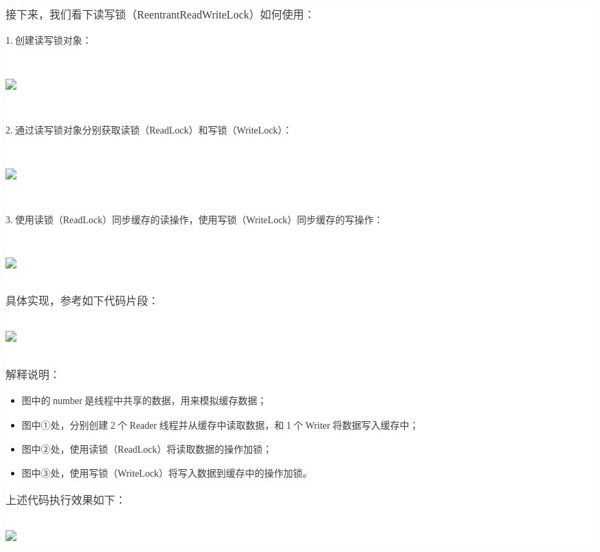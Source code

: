 <p style="margin-top: 0pt; margin-bottom: 0pt; white-space: normal; line-height: 1.7; font-size: 11pt; color: rgb(73, 73, 73);"><span style="color: rgb(63, 63, 63); font-family: 微软雅黑, &quot;Microsoft YaHei&quot;; font-size: 16px;">接下来，我们看下读写锁（ReentrantReadWriteLock）如何使用：</span></p>
<p style="white-space: normal;"><span style="color: rgb(63, 63, 63); font-family: 微软雅黑, &quot;Microsoft YaHei&quot;;">1. 创建读写锁对象：</span></p>
<p style="margin-top: 0pt; margin-bottom: 0pt; white-space: normal; line-height: 1.7; font-size: 11pt; color: rgb(73, 73, 73);"><span style="color: rgb(63, 63, 63); font-family: 微软雅黑, &quot;Microsoft YaHei&quot;; font-size: 16px;"><br></span></p>
<p style="margin-top: 0pt; margin-bottom: 0pt; white-space: normal; line-height: 1.7; font-size: 11pt; color: rgb(73, 73, 73);"><span style="color: rgb(63, 63, 63); font-family: 微软雅黑, &quot;Microsoft YaHei&quot;; font-size: 16px;"><img src="https://s0.lgstatic.com/i/image3/M01/89/8E/Cgq2xl6X-CSAfAiHAAAlGuwPEXA557.png"></span></p>
<p style="margin-top: 0pt; margin-bottom: 0pt; white-space: normal; line-height: 1.7; font-size: 11pt; color: rgb(73, 73, 73);"><span style="color: rgb(63, 63, 63); font-family: 微软雅黑, &quot;Microsoft YaHei&quot;; font-size: 16px;"><br></span></p>
<p style="white-space: normal;"><span style="color: rgb(63, 63, 63); font-family: 微软雅黑, &quot;Microsoft YaHei&quot;;">2. 通过读写锁对象分别获取读锁（ReadLock）和写锁（WriteLock）：</span></p>
<p style="margin-top: 0pt; margin-bottom: 0pt; white-space: normal; line-height: 1.7; font-size: 11pt; color: rgb(73, 73, 73);"><span style="color: rgb(63, 63, 63); font-family: 微软雅黑, &quot;Microsoft YaHei&quot;; font-size: 16px;"><br></span></p>
<p style="margin-top: 0pt; margin-bottom: 0pt; white-space: normal; line-height: 1.7; font-size: 11pt; color: rgb(73, 73, 73);"><span style="color: rgb(63, 63, 63); font-family: 微软雅黑, &quot;Microsoft YaHei&quot;; font-size: 16px;"><img src="https://s0.lgstatic.com/i/image3/M01/03/49/CgoCgV6X-CWAEmShAAApkBH8nBM233.png"></span></p>
<p style="margin-top: 0pt; margin-bottom: 0pt; white-space: normal; line-height: 1.7; font-size: 11pt; color: rgb(73, 73, 73);"><span style="color: rgb(63, 63, 63); font-family: 微软雅黑, &quot;Microsoft YaHei&quot;; font-size: 16px;"><br></span></p>
<p style="white-space: normal;"><span style="color: rgb(63, 63, 63); font-family: 微软雅黑, &quot;Microsoft YaHei&quot;;">3. 使用读锁（ReadLock）同步缓存的读操作，使用写锁（WriteLock）同步缓存的写操作：</span></p>
<p style="margin-top: 0pt; margin-bottom: 0pt; white-space: normal; line-height: 1.7; font-size: 11pt; color: rgb(73, 73, 73);"><span style="color: rgb(63, 63, 63); font-family: 微软雅黑, &quot;Microsoft YaHei&quot;; font-size: 16px;"><br></span></p>
<p style="margin-top: 0pt; margin-bottom: 0pt; white-space: normal; line-height: 1.7; font-size: 11pt; color: rgb(73, 73, 73);"><span style="color: rgb(63, 63, 63); font-family: 微软雅黑, &quot;Microsoft YaHei&quot;; font-size: 16px;"><img src="https://s0.lgstatic.com/i/image3/M01/10/78/Ciqah16X-CWAHTM4AACOosEvECg851.png"></span></p>
<p style="margin-top: 0pt; margin-bottom: 0pt; white-space: normal; line-height: 1.7; font-size: 11pt; color: rgb(73, 73, 73);"><br></p>
<p style="margin-top: 0pt; margin-bottom: 0pt; white-space: normal; line-height: 1.7; font-size: 11pt; color: rgb(73, 73, 73);"><span style="color: rgb(63, 63, 63); font-family: 微软雅黑, &quot;Microsoft YaHei&quot;; font-size: 16px;">具体实现，参考如下代码片段：</span></p>
<p style="margin-top: 0pt; margin-bottom: 0pt; white-space: normal; line-height: 1.7; font-size: 11pt; color: rgb(73, 73, 73);"><span style="color: rgb(63, 63, 63); font-family: 微软雅黑, &quot;Microsoft YaHei&quot;; font-size: 16px;"><br></span></p>
<p style="margin-top: 0pt; margin-bottom: 0pt; white-space: normal; line-height: 1.7; font-size: 11pt; color: rgb(73, 73, 73);"><span style="color: rgb(63, 63, 63); font-family: 微软雅黑, &quot;Microsoft YaHei&quot;; font-size: 16px;"><img src="https://s0.lgstatic.com/i/image3/M01/89/8E/Cgq2xl6X-CWAYv9FAATloxYxrXs824.png"></span></p>
<p style="margin-top: 0pt; margin-bottom: 0pt; white-space: normal; line-height: 1.7; font-size: 11pt; color: rgb(73, 73, 73);"><span style="color: rgb(63, 63, 63); font-family: 微软雅黑, &quot;Microsoft YaHei&quot;; font-size: 16px;"><br></span></p>
<p style="margin-top: 0pt; margin-bottom: 0pt; white-space: normal; line-height: 1.7; font-size: 11pt; color: rgb(73, 73, 73);"><span style="color: rgb(63, 63, 63); font-family: 微软雅黑, &quot;Microsoft YaHei&quot;; font-size: 16px;">解释说明：</span></p>
<ul style=" white-space: normal;">
 <li><p><span style="color: rgb(63, 63, 63); font-family: 微软雅黑, &quot;Microsoft YaHei&quot;;">图中的 number 是线程中共享的数据，用来模拟缓存数据；</span></p></li>
 <li><p><span style="color: rgb(63, 63, 63); font-family: 微软雅黑, &quot;Microsoft YaHei&quot;;">图中①处，分别创建 2 个 Reader 线程并从缓存中读取数据，和 1 个 Writer 将数据写入缓存中；</span></p></li>
 <li><p><span style="color: rgb(63, 63, 63); font-family: 微软雅黑, &quot;Microsoft YaHei&quot;;">图中②处，使用读锁（ReadLock）将读取数据的操作加锁；</span></p></li>
 <li><p><span style="color: rgb(63, 63, 63); font-family: 微软雅黑, &quot;Microsoft YaHei&quot;;">图中③处，使用写锁（WriteLock）将写入数据到缓存中的操作加锁。</span></p></li>
</ul>
<p style="margin-top: 0pt; margin-bottom: 0pt; white-space: normal; line-height: 1.7; font-size: 11pt; color: rgb(73, 73, 73);"><span style="color: rgb(63, 63, 63); font-family: 微软雅黑, &quot;Microsoft YaHei&quot;; font-size: 16px;">上述代码执行效果如下：</span></p>
<p style="margin-top: 0pt; margin-bottom: 0pt; white-space: normal; line-height: 1.7; font-size: 11pt; color: rgb(73, 73, 73);"><span style="color: rgb(63, 63, 63); font-family: 微软雅黑, &quot;Microsoft YaHei&quot;; font-size: 16px;"><br></span></p>
<p style="margin-top: 0pt; margin-bottom: 0pt; white-space: normal; line-height: 1.7; font-size: 11pt; color: rgb(73, 73, 73);"><span style="color: rgb(63, 63, 63); font-family: 微软雅黑, &quot;Microsoft YaHei&quot;; font-size: 16px;"><img src="https://s0.lgstatic.com/i/image3/M01/03/49/CgoCgV6X-CaAdEWVAAI1D9-ghzQ492.png"></span></p>